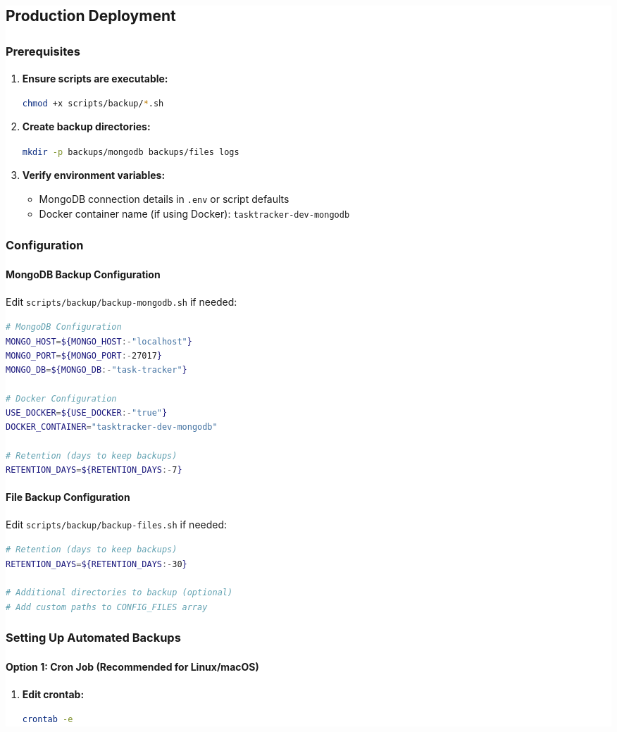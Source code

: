 ## Production Deployment

### Prerequisites

1. **Ensure scripts are executable:**
   ```bash
   chmod +x scripts/backup/*.sh
   ```

2. **Create backup directories:**
   ```bash
   mkdir -p backups/mongodb backups/files logs
   ```

3. **Verify environment variables:**
   - MongoDB connection details in `.env` or script defaults
   - Docker container name (if using Docker): `tasktracker-dev-mongodb`

### Configuration

#### MongoDB Backup Configuration

Edit `scripts/backup/backup-mongodb.sh` if needed:

```bash
# MongoDB Configuration
MONGO_HOST=${MONGO_HOST:-"localhost"}
MONGO_PORT=${MONGO_PORT:-27017}
MONGO_DB=${MONGO_DB:-"task-tracker"}

# Docker Configuration
USE_DOCKER=${USE_DOCKER:-"true"}
DOCKER_CONTAINER="tasktracker-dev-mongodb"

# Retention (days to keep backups)
RETENTION_DAYS=${RETENTION_DAYS:-7}
```

#### File Backup Configuration

Edit `scripts/backup/backup-files.sh` if needed:

```bash
# Retention (days to keep backups)
RETENTION_DAYS=${RETENTION_DAYS:-30}

# Additional directories to backup (optional)
# Add custom paths to CONFIG_FILES array
```

### Setting Up Automated Backups

#### Option 1: Cron Job (Recommended for Linux/macOS)

1. **Edit crontab:**
   ```bash
   crontab -e
   ```

